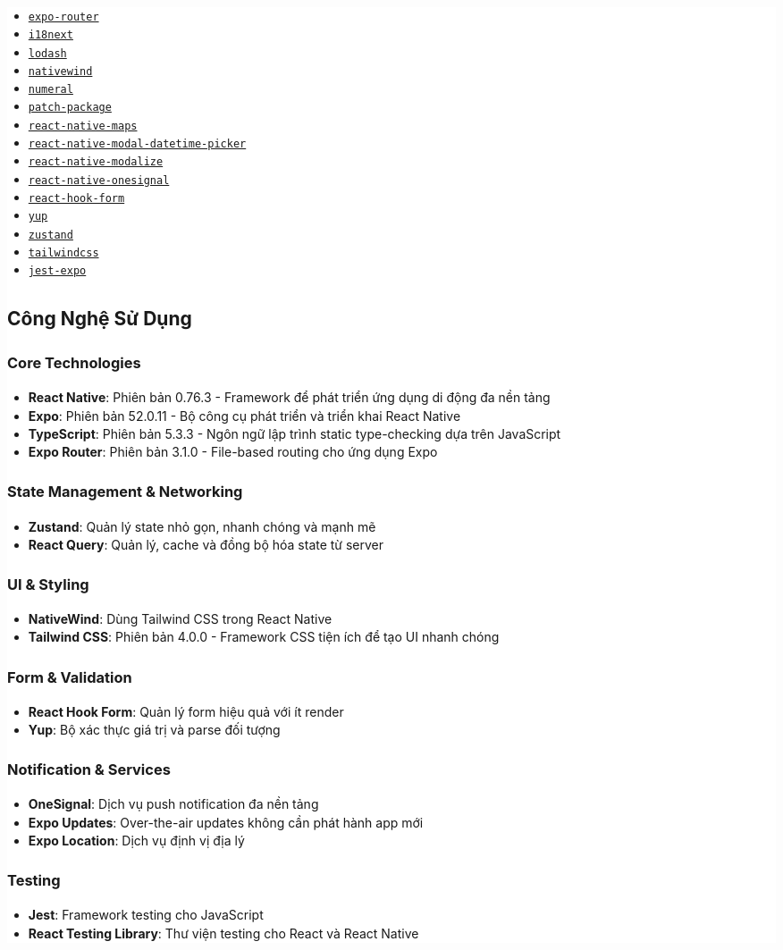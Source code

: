 -   [`expo-router`](https://expo.github.io/router/docs)
-   [`i18next`](https://www.i18next.com/)
-   [`lodash`](https://lodash.com/)
-   [`nativewind`](https://www.nativewind.dev/)
-   [`numeral`](http://numeraljs.com/)
-   [`patch-package`](https://github.com/ds300/patch-package)
-   [`react-native-maps`](https://github.com/react-native-maps/react-native-maps)
-   [`react-native-modal-datetime-picker`](https://github.com/mmazzarolo/react-native-modal-datetime-picker)
-   [`react-native-modalize`](https://github.com/jeremybarbet/react-native-modalize)
-   [`react-native-onesignal`](https://github.com/OneSignal/react-native-onesignal)
-   [`react-hook-form`](https://react-hook-form.com/)
-   [`yup`](https://github.com/jquense/yup)
-   [`zustand`](https://docs.pmnd.rs/zustand/getting-started/introduction)
-   [`tailwindcss`](https://tailwindcss.com/)
-   [`jest-expo`](https://github.com/expo/expo/tree/main/packages/jest-expo/)

## Công Nghệ Sử Dụng

### Core Technologies

-   **React Native**: Phiên bản 0.76.3 - Framework để phát triển ứng dụng di động đa nền tảng
-   **Expo**: Phiên bản 52.0.11 - Bộ công cụ phát triển và triển khai React Native
-   **TypeScript**: Phiên bản 5.3.3 - Ngôn ngữ lập trình static type-checking dựa trên JavaScript
-   **Expo Router**: Phiên bản 3.1.0 - File-based routing cho ứng dụng Expo

### State Management & Networking

-   **Zustand**: Quản lý state nhỏ gọn, nhanh chóng và mạnh mẽ
-   **React Query**: Quản lý, cache và đồng bộ hóa state từ server

### UI & Styling

-   **NativeWind**: Dùng Tailwind CSS trong React Native
-   **Tailwind CSS**: Phiên bản 4.0.0 - Framework CSS tiện ích để tạo UI nhanh chóng

### Form & Validation

-   **React Hook Form**: Quản lý form hiệu quả với ít render
-   **Yup**: Bộ xác thực giá trị và parse đối tượng

### Notification & Services

-   **OneSignal**: Dịch vụ push notification đa nền tảng
-   **Expo Updates**: Over-the-air updates không cần phát hành app mới
-   **Expo Location**: Dịch vụ định vị địa lý

### Testing

-   **Jest**: Framework testing cho JavaScript
-   **React Testing Library**: Thư viện testing cho React và React Native
